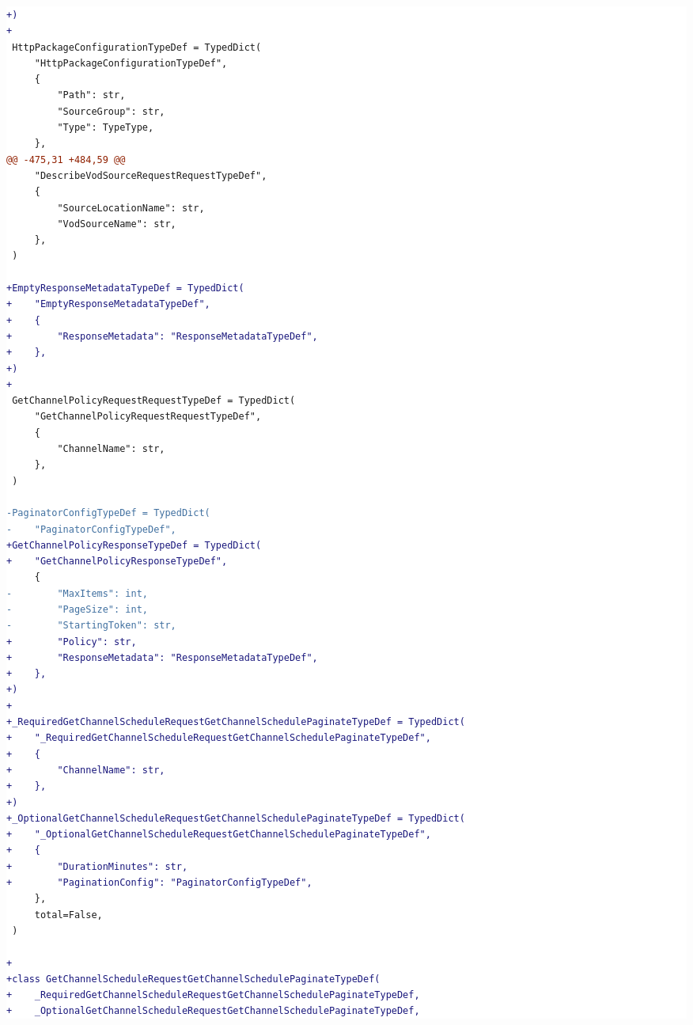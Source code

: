 ```diff
+)
+
 HttpPackageConfigurationTypeDef = TypedDict(
     "HttpPackageConfigurationTypeDef",
     {
         "Path": str,
         "SourceGroup": str,
         "Type": TypeType,
     },
@@ -475,31 +484,59 @@
     "DescribeVodSourceRequestRequestTypeDef",
     {
         "SourceLocationName": str,
         "VodSourceName": str,
     },
 )
 
+EmptyResponseMetadataTypeDef = TypedDict(
+    "EmptyResponseMetadataTypeDef",
+    {
+        "ResponseMetadata": "ResponseMetadataTypeDef",
+    },
+)
+
 GetChannelPolicyRequestRequestTypeDef = TypedDict(
     "GetChannelPolicyRequestRequestTypeDef",
     {
         "ChannelName": str,
     },
 )
 
-PaginatorConfigTypeDef = TypedDict(
-    "PaginatorConfigTypeDef",
+GetChannelPolicyResponseTypeDef = TypedDict(
+    "GetChannelPolicyResponseTypeDef",
     {
-        "MaxItems": int,
-        "PageSize": int,
-        "StartingToken": str,
+        "Policy": str,
+        "ResponseMetadata": "ResponseMetadataTypeDef",
+    },
+)
+
+_RequiredGetChannelScheduleRequestGetChannelSchedulePaginateTypeDef = TypedDict(
+    "_RequiredGetChannelScheduleRequestGetChannelSchedulePaginateTypeDef",
+    {
+        "ChannelName": str,
+    },
+)
+_OptionalGetChannelScheduleRequestGetChannelSchedulePaginateTypeDef = TypedDict(
+    "_OptionalGetChannelScheduleRequestGetChannelSchedulePaginateTypeDef",
+    {
+        "DurationMinutes": str,
+        "PaginationConfig": "PaginatorConfigTypeDef",
     },
     total=False,
 )
 
+
+class GetChannelScheduleRequestGetChannelSchedulePaginateTypeDef(
+    _RequiredGetChannelScheduleRequestGetChannelSchedulePaginateTypeDef,
+    _OptionalGetChannelScheduleRequestGetChannelSchedulePaginateTypeDef,
```